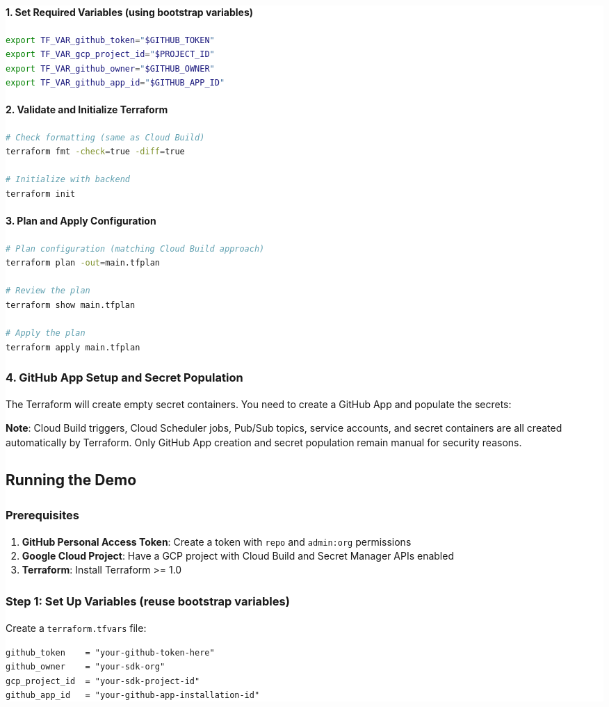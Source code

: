 #### 1. Set Required Variables (using bootstrap variables)
```bash
export TF_VAR_github_token="$GITHUB_TOKEN"
export TF_VAR_gcp_project_id="$PROJECT_ID"
export TF_VAR_github_owner="$GITHUB_OWNER"
export TF_VAR_github_app_id="$GITHUB_APP_ID"
```

#### 2. Validate and Initialize Terraform
```bash
# Check formatting (same as Cloud Build)
terraform fmt -check=true -diff=true

# Initialize with backend
terraform init
```

#### 3. Plan and Apply Configuration
```bash
# Plan configuration (matching Cloud Build approach)
terraform plan -out=main.tfplan

# Review the plan
terraform show main.tfplan

# Apply the plan
terraform apply main.tfplan
```

### 4. GitHub App Setup and Secret Population

The Terraform will create empty secret containers. You need to create a GitHub App and populate the secrets:

**Note**: Cloud Build triggers, Cloud Scheduler jobs, Pub/Sub topics, service accounts, and secret containers are all created automatically by Terraform. Only GitHub App creation and secret population remain manual for security reasons.

## Running the Demo

### Prerequisites

1. **GitHub Personal Access Token**: Create a token with `repo` and `admin:org` permissions
2. **Google Cloud Project**: Have a GCP project with Cloud Build and Secret Manager APIs enabled
3. **Terraform**: Install Terraform >= 1.0

### Step 1: Set Up Variables (reuse bootstrap variables)

Create a `terraform.tfvars` file:
```hcl
github_token    = "your-github-token-here"
github_owner    = "your-sdk-org"
gcp_project_id  = "your-sdk-project-id"
github_app_id   = "your-github-app-installation-id"
```
